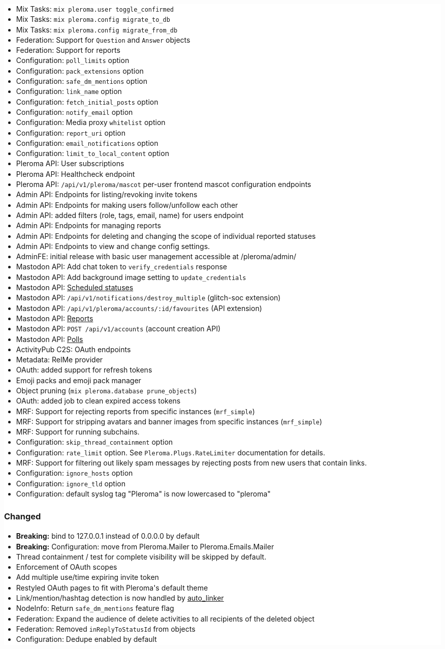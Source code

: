 - Mix Tasks: `mix pleroma.user toggle_confirmed`
- Mix Tasks: `mix pleroma.config migrate_to_db`
- Mix Tasks: `mix pleroma.config migrate_from_db`
- Federation: Support for `Question` and `Answer` objects
- Federation: Support for reports
- Configuration: `poll_limits` option
- Configuration: `pack_extensions` option
- Configuration: `safe_dm_mentions` option
- Configuration: `link_name` option
- Configuration: `fetch_initial_posts` option
- Configuration: `notify_email` option
- Configuration: Media proxy `whitelist` option
- Configuration: `report_uri` option
- Configuration: `email_notifications` option
- Configuration: `limit_to_local_content` option
- Pleroma API: User subscriptions
- Pleroma API: Healthcheck endpoint
- Pleroma API: `/api/v1/pleroma/mascot` per-user frontend mascot configuration endpoints
- Admin API: Endpoints for listing/revoking invite tokens
- Admin API: Endpoints for making users follow/unfollow each other
- Admin API: added filters (role, tags, email, name) for users endpoint
- Admin API: Endpoints for managing reports
- Admin API: Endpoints for deleting and changing the scope of individual reported statuses
- Admin API: Endpoints to view and change config settings.
- AdminFE: initial release with basic user management accessible at /pleroma/admin/
- Mastodon API: Add chat token to `verify_credentials` response
- Mastodon API: Add background image setting to `update_credentials`
- Mastodon API: [Scheduled statuses](https://docs.joinmastodon.org/api/rest/scheduled-statuses/)
- Mastodon API: `/api/v1/notifications/destroy_multiple` (glitch-soc extension)
- Mastodon API: `/api/v1/pleroma/accounts/:id/favourites` (API extension)
- Mastodon API: [Reports](https://docs.joinmastodon.org/api/rest/reports/)
- Mastodon API: `POST /api/v1/accounts` (account creation API)
- Mastodon API: [Polls](https://docs.joinmastodon.org/api/rest/polls/)
- ActivityPub C2S: OAuth endpoints
- Metadata: RelMe provider
- OAuth: added support for refresh tokens
- Emoji packs and emoji pack manager
- Object pruning (`mix pleroma.database prune_objects`)
- OAuth: added job to clean expired access tokens
- MRF: Support for rejecting reports from specific instances (`mrf_simple`)
- MRF: Support for stripping avatars and banner images from specific instances (`mrf_simple`)
- MRF: Support for running subchains.
- Configuration: `skip_thread_containment` option
- Configuration: `rate_limit` option. See `Pleroma.Plugs.RateLimiter` documentation for details.
- MRF: Support for filtering out likely spam messages by rejecting posts from new users that contain links.
- Configuration: `ignore_hosts` option
- Configuration: `ignore_tld` option
- Configuration: default syslog tag "Pleroma" is now lowercased to "pleroma"

### Changed
- **Breaking:** bind to 127.0.0.1 instead of 0.0.0.0 by default
- **Breaking:** Configuration: move from Pleroma.Mailer to Pleroma.Emails.Mailer
- Thread containment / test for complete visibility will be skipped by default.
- Enforcement of OAuth scopes
- Add multiple use/time expiring invite token
- Restyled OAuth pages to fit with Pleroma's default theme
- Link/mention/hashtag detection is now handled by [auto_linker](https://git.pleroma.social/pleroma/auto_linker)
- NodeInfo: Return `safe_dm_mentions` feature flag
- Federation: Expand the audience of delete activities to all recipients of the deleted object
- Federation: Removed `inReplyToStatusId` from objects
- Configuration: Dedupe enabled by default